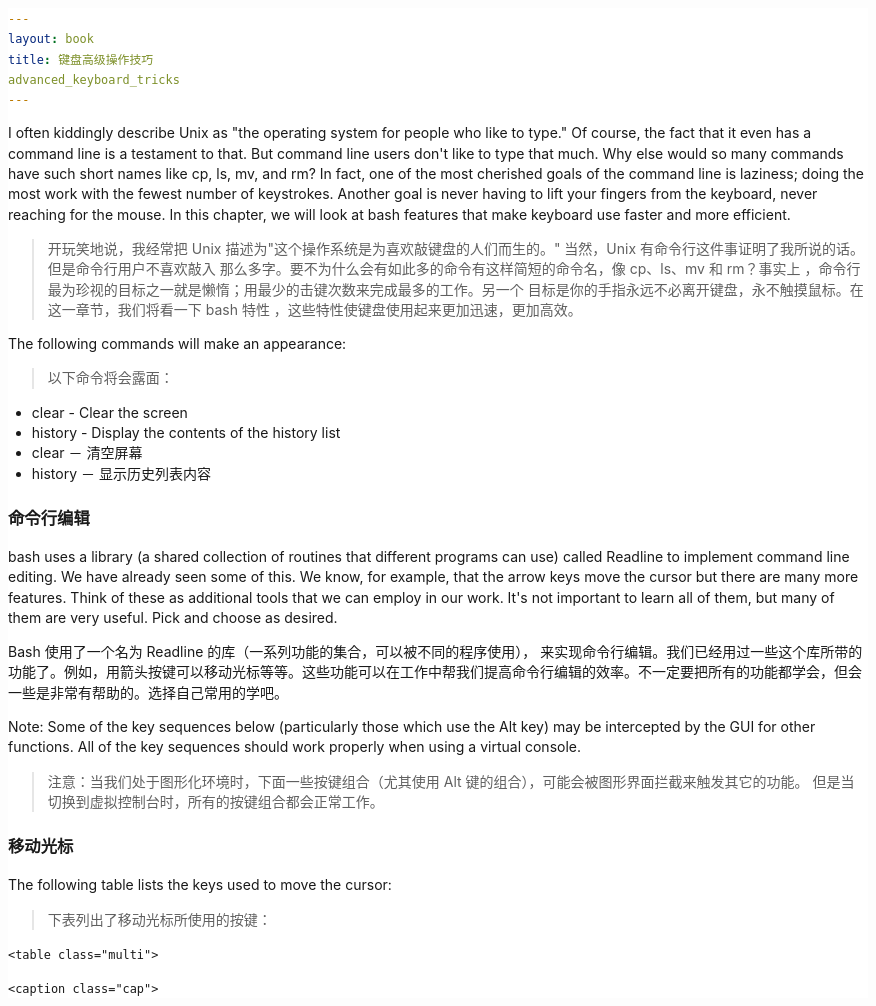 ```yaml
---
layout: book
title: 键盘高级操作技巧
advanced_keyboard_tricks
---
```

I often kiddingly describe Unix as "the operating system for people who like to type." Of course, the fact that it even has a command line is a testament to that. But command line users don't like to type that much. Why else would so many commands have such short names like cp, ls, mv, and rm? In fact, one of the most cherished goals of the command line is laziness; doing the most work with the fewest number of keystrokes. Another goal is never having to lift your fingers from the keyboard, never reaching for the mouse. In this chapter, we will look at bash features that make keyboard use faster and more efficient.

> 开玩笑地说，我经常把 Unix 描述为"这个操作系统是为喜欢敲键盘的人们而生的。" 当然，Unix 有命令行这件事证明了我所说的话。但是命令行用户不喜欢敲入 那么多字。要不为什么会有如此多的命令有这样简短的命令名，像 cp、ls、mv 和 rm？事实上 ，命令行最为珍视的目标之一就是懒惰；用最少的击键次数来完成最多的工作。另一个 目标是你的手指永远不必离开键盘，永不触摸鼠标。在这一章节，我们将看一下 bash 特性 ，这些特性使键盘使用起来更加迅速，更加高效。

The following commands will make an appearance:

> 以下命令将会露面：

- clear - Clear the screen
- history - Display the contents of the history list
- clear － 清空屏幕
- history － 显示历史列表内容

### 命令行编辑

bash uses a library (a shared collection of routines that different programs can use) called Readline to implement command line editing. We have already seen some of this. We know, for example, that the arrow keys move the cursor but there are many more features. Think of these as additional tools that we can employ in our work. It's not important to learn all of them, but many of them are very useful. Pick and choose as desired.

Bash 使用了一个名为 Readline 的库（一系列功能的集合，可以被不同的程序使用）， 来实现命令行编辑。我们已经用过一些这个库所带的功能了。例如，用箭头按键可以移动光标等等。这些功能可以在工作中帮我们提高命令行编辑的效率。不一定要把所有的功能都学会，但会一些是非常有帮助的。选择自己常用的学吧。

Note: Some of the key sequences below (particularly those which use the Alt key) may be intercepted by the GUI for other functions. All of the key sequences should work properly when using a virtual console.

> 注意：当我们处于图形化环境时，下面一些按键组合（尤其使用 Alt 键的组合），可能会被图形界面拦截来触发其它的功能。 但是当切换到虚拟控制台时，所有的按键组合都会正常工作。

### 移动光标

The following table lists the keys used to move the cursor:

> 下表列出了移动光标所使用的按键：

```{=html}
<table class="multi">
```

```{=html}
<caption class="cap">
```
